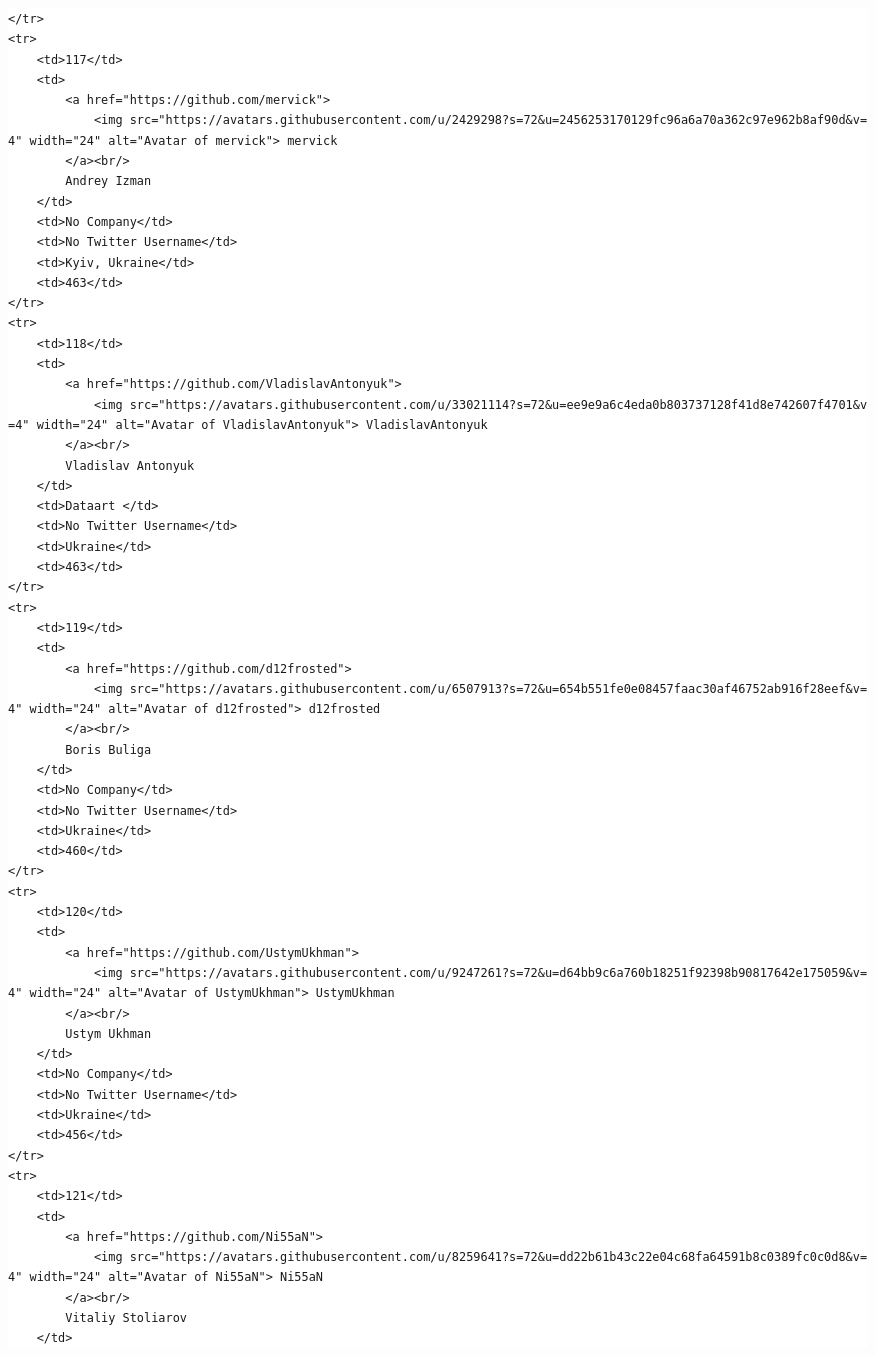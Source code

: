 	</tr>
	<tr>
		<td>117</td>
		<td>
			<a href="https://github.com/mervick">
				<img src="https://avatars.githubusercontent.com/u/2429298?s=72&u=2456253170129fc96a6a70a362c97e962b8af90d&v=4" width="24" alt="Avatar of mervick"> mervick
			</a><br/>
			Andrey Izman
		</td>
		<td>No Company</td>
		<td>No Twitter Username</td>
		<td>Kyiv, Ukraine</td>
		<td>463</td>
	</tr>
	<tr>
		<td>118</td>
		<td>
			<a href="https://github.com/VladislavAntonyuk">
				<img src="https://avatars.githubusercontent.com/u/33021114?s=72&u=ee9e9a6c4eda0b803737128f41d8e742607f4701&v=4" width="24" alt="Avatar of VladislavAntonyuk"> VladislavAntonyuk
			</a><br/>
			Vladislav Antonyuk
		</td>
		<td>Dataart </td>
		<td>No Twitter Username</td>
		<td>Ukraine</td>
		<td>463</td>
	</tr>
	<tr>
		<td>119</td>
		<td>
			<a href="https://github.com/d12frosted">
				<img src="https://avatars.githubusercontent.com/u/6507913?s=72&u=654b551fe0e08457faac30af46752ab916f28eef&v=4" width="24" alt="Avatar of d12frosted"> d12frosted
			</a><br/>
			Boris Buliga
		</td>
		<td>No Company</td>
		<td>No Twitter Username</td>
		<td>Ukraine</td>
		<td>460</td>
	</tr>
	<tr>
		<td>120</td>
		<td>
			<a href="https://github.com/UstymUkhman">
				<img src="https://avatars.githubusercontent.com/u/9247261?s=72&u=d64bb9c6a760b18251f92398b90817642e175059&v=4" width="24" alt="Avatar of UstymUkhman"> UstymUkhman
			</a><br/>
			Ustym Ukhman
		</td>
		<td>No Company</td>
		<td>No Twitter Username</td>
		<td>Ukraine</td>
		<td>456</td>
	</tr>
	<tr>
		<td>121</td>
		<td>
			<a href="https://github.com/Ni55aN">
				<img src="https://avatars.githubusercontent.com/u/8259641?s=72&u=dd22b61b43c22e04c68fa64591b8c0389fc0c0d8&v=4" width="24" alt="Avatar of Ni55aN"> Ni55aN
			</a><br/>
			Vitaliy Stoliarov
		</td>